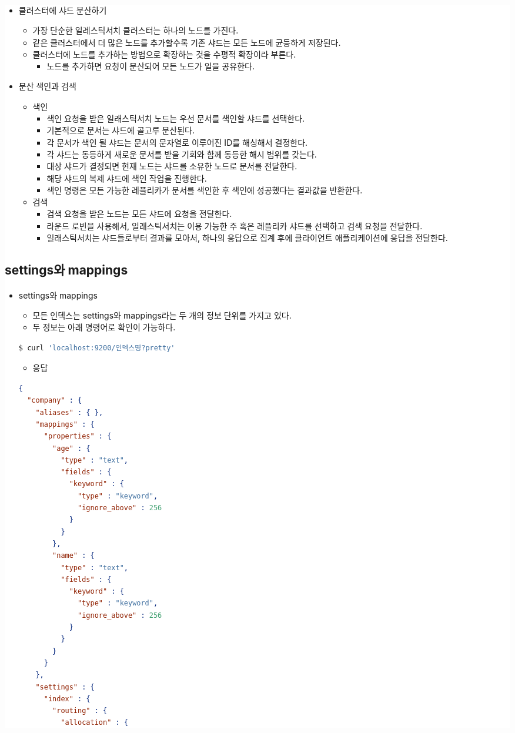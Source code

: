 

- 클러스터에 샤드 분산하기
  - 가장 단순한 일레스틱서치 클러스터는 하나의 노드를 가진다.
  - 같은 클러스터에서 더 많은 노드를 추가할수록 기존 샤드는 모든 노드에 균등하게 저장된다.
  - 클러스터에 노드를 추가하는 방법으로 확장하는 것을 수평적 확장이라 부른다.
    - 노드를 추가하면 요청이 분산되어 모든 노드가 일을 공유한다.



- 분산 색인과 검색
  - 색인
    - 색인 요청을 받은 일래스틱서치 노드는 우선 문서를 색인할 샤드를 선택한다.
    - 기본적으로 문서는 샤드에 골고루 분산된다.
    - 각 문서가 색인 될 샤드는 문서의 문자열로 이루어진 ID를 해싱해서 결정한다.
    - 각 샤드는 동등하게 새로운 문서를 받을 기회와 함께 동등한 해시 범위를 갖는다.
    - 대상 샤드가 결정되면 현재 노드는 샤드를 소유한 노드로 문서를 전달한다.
    - 해당 샤드의 복제 샤드에 색인 작업을 진행한다.
    - 색인 명령은 모든 가능한 레플리카가 문서를 색인한 후 색인에 성공했다는 결과값을 반환한다.
  - 검색
    - 검색 요청을 받은 노드는 모든 샤드에 요청을 전달한다.
    - 라운드 로빈을 사용해서, 일래스틱서치는 이용 가능한 주 혹은 레플리카 샤드를 선택하고 검색 요청을 전달한다.
    - 일래스틱서치는 샤드들로부터 결과를 모아서, 하나의 응답으로 집계 후에 클라이언트 애플리케이션에 응답을 전달한다.



## settings와 mappings

- settings와 mappings

  - 모든 인덱스는 settings와 mappings라는 두 개의 정보 단위를 가지고 있다.
  - 두 정보는 아래 명령어로 확인이 가능하다.

  ```bash
  $ curl 'localhost:9200/인덱스명?pretty'
  ```

  - 응답

  ```json
  {
    "company" : {
      "aliases" : { },
      "mappings" : {
        "properties" : {
          "age" : {
            "type" : "text",
            "fields" : {
              "keyword" : {
                "type" : "keyword",
                "ignore_above" : 256
              }
            }
          },
          "name" : {
            "type" : "text",
            "fields" : {
              "keyword" : {
                "type" : "keyword",
                "ignore_above" : 256
              }
            }
          }
        }
      },
      "settings" : {
        "index" : {
          "routing" : {
            "allocation" : {
  ```